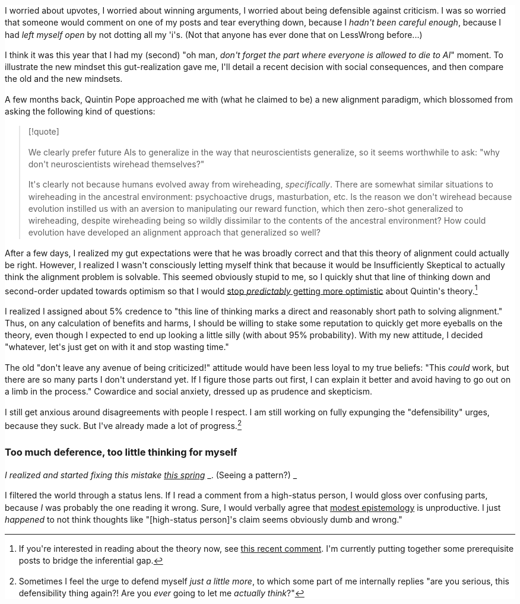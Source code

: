 I worried about upvotes, I worried about winning arguments, I worried about being defensible against criticism. I was so worried that someone would comment on one of my posts and tear everything down, because I _hadn't been careful enough_, because I had _left myself open_ by not dotting all my 'i's. (Not that anyone has ever done that on LessWrong before...)

I think it was this year that I had my (second) "oh man, _don't forget the part where everyone is allowed to die to AI_" moment. To illustrate the new mindset this gut-realization gave me, I'll detail a recent decision with social consequences, and then compare the old and the new mindsets. 

A few months back, Quintin Pope approached me with (what he claimed to be) a new alignment paradigm, which blossomed from asking the following kind of questions:

> [!quote]
>
> We clearly prefer future AIs to generalize in the way that neuroscientists generalize, so it seems worthwhile to ask: "why don't neuroscientists wirehead themselves?"
> 
> It's clearly not because humans evolved away from wireheading, _specifically_. There are somewhat similar situations to wireheading in the ancestral environment: psychoactive drugs, masturbation, etc. Is the reason we don't wirehead because evolution instilled us with an aversion to manipulating our reward function, which then zero-shot generalized to wireheading, despite wireheading being so wildly dissimilar to the contents of the ancestral environment? How could evolution have developed an alignment approach that generalized so well?

After a few days, I realized my gut expectations were that he was broadly correct and that this theory of alignment could actually be right. However, I realized I wasn't consciously letting myself think that because it would be Insufficiently Skeptical to actually think the alignment problem is solvable. This seemed obviously stupid to me, so I quickly shut that line of thinking down and second-order updated towards optimism so that I would [stop _predictably_ getting more optimistic](https://www.readthesequences.com/Conservation-Of-Expected-Evidence) about Quintin's theory.[^2]

I realized I assigned about 5% credence to "this line of thinking marks a direct and reasonably short path to solving alignment." Thus, on any calculation of benefits and harms, I should be willing to stake some reputation to quickly get more eyeballs on the theory, even though I expected to end up looking a little silly (with about 95% probability). With my new attitude, I decided "whatever, let's just get on with it and stop wasting time." 

The old "don't leave any avenue of being criticized!" attitude would have been less loyal to my true beliefs: "This _could_ work, but there are so many parts I don't understand yet. If I figure those parts out first, I can explain it better and avoid having to go out on a limb in the process." Cowardice and social anxiety, dressed up as prudence and skepticism.

I still get anxious around disagreements with people I respect. I am still working on fully expunging the "defensibility" urges, because they suck. But I've already made a lot of progress.[^3] 

### Too much deference, too little thinking for myself

_I realized and started fixing this mistake_ [_this spring_](https://www.lesswrong.com/posts/dqSwccGTWyBgxrR58/turntrout-s-shortform-feed?commentId=hhuLBManRziZXbkHo#f3Mzhn8Gmf8XGyz9y) _. (Seeing a pattern?) _

I filtered the world through a status lens. If I read a comment from a high-status person, I would gloss over confusing parts, because _I_ was probably the one reading it wrong. Sure, I would verbally agree that [modest epistemology](https://equilibriabook.com/inadequacy-and-modesty/) is unproductive. I just _happened_ to not think thoughts like "\[high-status person\]'s claim seems obviously dumb and wrong." 


[^1]: My PhD was six years long (it started in the fall of 2016). However, I'm not even going to critique the first two years, because that would make the "Mistakes" section far too long.
[^2]: If you're interested in reading about the theory now, see [this recent comment](https://www.lesswrong.com/posts/CoZhXrhpQxpy9xw9y/where-i-agree-and-disagree-with-eliezer?commentId=EfeMSnBvbvxjSQBc3). I'm currently putting together some prerequisite posts to bridge the inferential gap.
[^3]: Sometimes I feel the urge to defend myself _just a little more_, to which some part of me internally replies "are you serious, this defensibility thing again?! Are you _ever_ going to let me _actually think_?"  